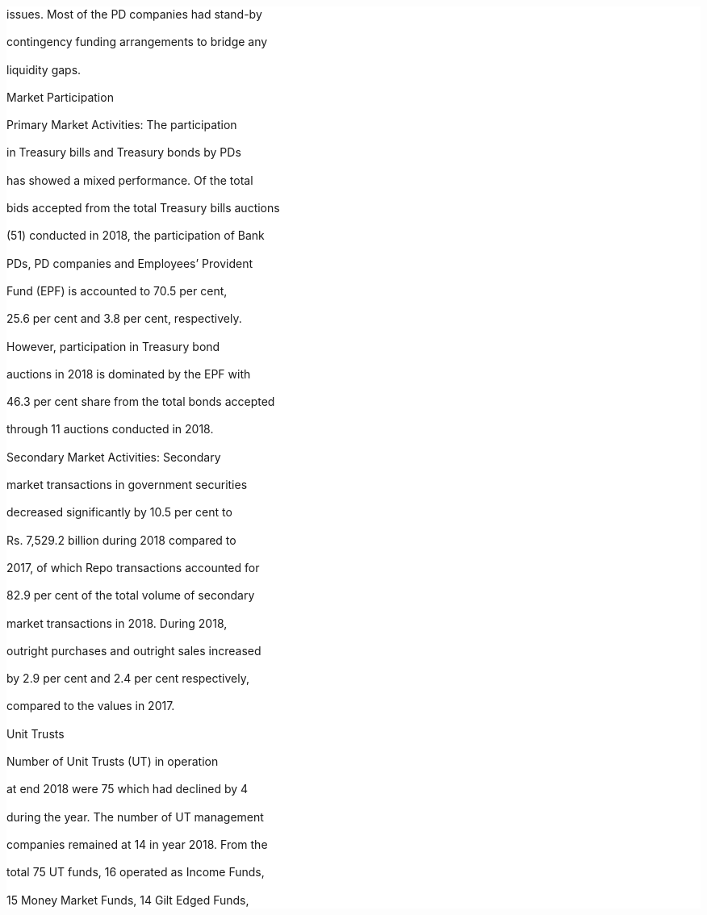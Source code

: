 issues. Most of the PD companies had stand-by

contingency funding arrangements to bridge any

liquidity gaps.

Market Participation

Primary Market Activities: The participation

in Treasury bills and Treasury bonds by PDs

has showed a mixed performance. Of the total

bids accepted from the total Treasury bills auctions

(51) conducted in 2018, the participation of Bank

PDs, PD companies and Employees’ Provident

Fund (EPF) is accounted to 70.5 per cent,

25.6 per cent and 3.8 per cent, respectively.

However, participation in Treasury bond

auctions in 2018 is dominated by the EPF with

46.3 per cent share from the total bonds accepted

through 11 auctions conducted in 2018.

Secondary Market Activities: Secondary

market transactions in government securities

decreased significantly by 10.5 per cent to

Rs. 7,529.2 billion during 2018 compared to

2017, of which Repo transactions accounted for

82.9 per cent of the total volume of secondary

market transactions in 2018. During 2018,

outright purchases and outright sales increased

by 2.9 per cent and 2.4 per cent respectively,

compared to the values in 2017.

Unit Trusts

Number of Unit Trusts (UT) in operation

at end 2018 were 75 which had declined by 4

during the year. The number of UT management

companies remained at 14 in year 2018. From the

total 75 UT funds, 16 operated as Income Funds,

15 Money Market Funds, 14 Gilt Edged Funds,
